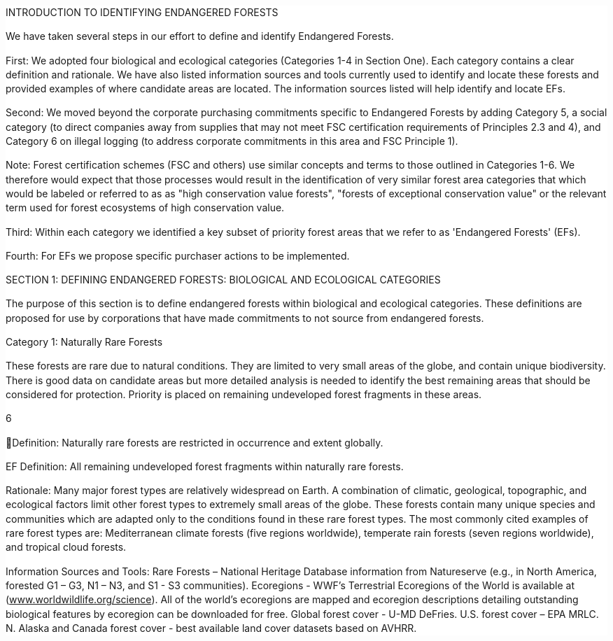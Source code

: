 INTRODUCTION TO IDENTIFYING ENDANGERED FORESTS

We have taken several steps in our effort to define and identify Endangered Forests.

First: We adopted four biological and ecological categories (Categories 1-4 in Section One).  Each
category contains a clear definition and rationale. We have also listed information sources and
tools currently used to identify and locate these forests and provided examples of where
candidate areas are located. The information sources listed will help identify and locate EFs.

Second: We moved beyond the corporate purchasing commitments specific to Endangered
Forests by adding Category 5, a social category (to direct companies away from supplies that
may not meet FSC certification requirements of Principles 2.3 and 4), and Category 6 on illegal
logging (to address corporate commitments in this area and FSC Principle 1).

Note:  Forest certification schemes (FSC and others) use similar concepts and terms to those
outlined in Categories 1-6. We therefore would expect that those processes would result in the
identification of very similar forest area categories that which would be labeled or referred to as as
"high conservation value forests", "forests of exceptional conservation value" or the relevant term
used for forest ecosystems of high conservation value.

Third: Within each category we identified a key subset of priority forest areas that we refer to as
'Endangered Forests' (EFs).

Fourth: For EFs we propose specific purchaser actions to be implemented.

SECTION 1: DEFINING ENDANGERED FORESTS: BIOLOGICAL AND
ECOLOGICAL CATEGORIES

The purpose of this section is to define endangered forests within biological and ecological
categories.  These definitions are proposed for use by corporations that have made commitments
to not source from endangered forests.

Category 1: Naturally Rare Forests

These forests are rare due to natural conditions. They are limited to very small areas of
the globe, and contain unique biodiversity.  There is good data on candidate areas but
more detailed analysis is needed to identify the best remaining areas that should be
considered for protection.  Priority is placed on remaining undeveloped forest fragments
in these areas.

6

Definition: Naturally rare forests are restricted in occurrence and extent globally.

EF Definition: All remaining undeveloped forest fragments within naturally rare forests.

Rationale:  Many major forest types are relatively widespread on Earth.  A combination of
climatic, geological, topographic, and ecological factors limit other forest types to extremely small
areas of the globe.  These forests contain many unique species and communities which are
adapted only to the conditions found in these rare forest types.  The most commonly cited
examples of rare forest types are: Mediterranean climate forests (five regions worldwide),
temperate rain forests (seven regions worldwide), and tropical cloud forests.

Information Sources and Tools:
Rare Forests – National Heritage Database information from Natureserve (e.g., in North America,
forested G1 – G3, N1 – N3, and S1 - S3 communities).
Ecoregions - WWF’s Terrestrial Ecoregions of the World is available at
(www.worldwildlife.org/science). All of the world’s ecoregions are mapped and ecoregion
descriptions detailing outstanding biological features by ecoregion can be downloaded for free.
Global forest cover -  U-MD DeFries.   U.S. forest cover – EPA MRLC.
N. Alaska and Canada forest cover - best available land cover datasets based on AVHRR.
